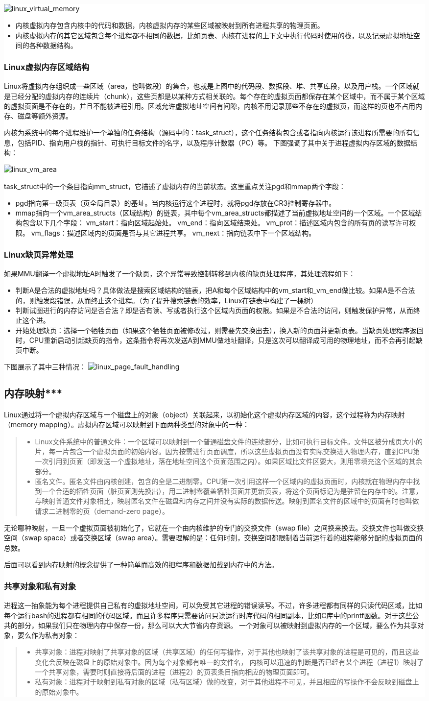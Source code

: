 ![linux_virtual_memory](https://note.youdao.com/yws/api/personal/file/4313DD729BA5414EB21C1F35A88CEAF4?method=download&shareKey=340be1fa5a56e497c78e9ffcb5643ae7)

* 内核虚拟内存包含内核中的代码和数据，内核虚拟内存的某些区域被映射到所有进程共享的物理页面。
* 内核虚拟内存的其它区域包含每个进程都不相同的数据，比如页表、内核在进程的上下文中执行代码时使用的栈，以及记录虚拟地址空间的各种数据结构。

### Linux虚拟内存区域结构
Linux将虚拟内存组织成一些区域（area，也叫做段）的集合，也就是上图中的代码段、数据段、堆、共享库段，以及用户栈。一个区域就是已经分配的虚拟内存的连续片（chunk），这些页都是以某种方式相关联的。每个存在的虚拟页面都保存在某个区域中，而不属于某个区域的虚拟页面是不存在的，并且不能被进程引用。区域允许虚拟地址空间有间隙，内核不用记录那些不存在的虚拟页，而这样的页也不占用内存、磁盘等额外资源。

内核为系统中的每个进程维护一个单独的任务结构（源码中的：task_struct），这个任务结构包含或者指向内核运行该进程所需要的所有信息，包括PID、指向用户栈的指针、可执行目标文件的名字，以及程序计数器（PC）等。
下图强调了其中关于进程虚拟内存区域的数据结构：

![linux_vm_area](https://note.youdao.com/yws/api/personal/file/EFF5A0BC4ED444A7AEE7A151665CE8FF?method=download&shareKey=340be1fa5a56e497c78e9ffcb5643ae7)

task_struct中的一个条目指向mm_struct，它描述了虚拟内存的当前状态。这里重点关注pgd和mmap两个字段：
* pgd指向第一级页表（页全局目录）的基址。当内核运行这个进程时，就将pgd存放在CR3控制寄存器中。
* mmap指向一个vm_area_structs（区域结构）的链表，其中每个vm_area_structs都描述了当前虚拟地址空间的一个区域。一个区域结构包含以下几个字段：
vm_start：指向区域起始处。
vm_end：指向区域结束处。
vm_prot：描述区域内包含的所有页的读写许可权限。
vm_flags：描述区域内的页面是否与其它进程共享。
vm_next：指向链表中下一个区域结构。

### Linux缺页异常处理
如果MMU翻译一个虚拟地址A时触发了一个缺页，这个异常导致控制转移到内核的缺页处理程序，其处理流程如下：
* 判断A是合法的虚拟地址吗？具体做法是搜索区域结构的链表，把A和每个区域结构中的vm_start和_vm_end做比较。如果A是不合法的，则触发段错误，从而终止这个进程。（为了提升搜索链表的效率，Linux在链表中构建了一棵树）
* 判断试图进行的内存访问是否合法？即是否有读、写或者执行这个区域内页面的权限。如果是不合法的访问，则触发保护异常，从而终止这个进。
* 开始处理缺页：选择一个牺牲页面（如果这个牺牲页面被修改过，则需要先交换出去），换入新的页面并更新页表。当缺页处理程序返回时，CPU重新启动引起缺页的指令，这条指令将再次发送A到MMU做地址翻译，只是这次可以翻译成可用的物理地址，而不会再引起缺页中断。

下图展示了其中三种情况：
![linux_page_fault_handling](https://note.youdao.com/yws/api/personal/file/C889F58C5D0D47F19E7064FC85091D0A?method=download&shareKey=340be1fa5a56e497c78e9ffcb5643ae7)


## 内存映射***
Linux通过将一个虚拟内存区域与一个磁盘上的对象（object）关联起来，以初始化这个虚拟内存区域的内容，这个过程称为内存映射（memory mapping）。虚拟内存区域可以映射到下面两种类型的对象中的一种：
> * Linux文件系统中的普通文件：一个区域可以映射到一个普通磁盘文件的连续部分，比如可执行目标文件。文件区被分成页大小的片，每一片包含一个虚拟页面的初始内容。因为按需进行页面调度，所以这些虚拟页面没有实际交换进入物理内存，直到CPU第一次引用到页面（即发送一个虚拟地址，落在地址空间这个页面范围之内）。如果区域比文件区要大，则用零填充这个区域的其余部分。
> * 匿名文件。匿名文件由内核创建，包含的全是二进制零。CPU第一次引用这样一个区域内的虚拟页面时，内核就在物理内存中找到一个合适的牺牲页面（脏页面则先换出），用二进制零覆盖牺牲页面并更新页表，将这个页面标记为是驻留在内存中的。注意，与映射普通文件对象相比，映射匿名文件在磁盘和内存之间并没有实际的数据传送。映射到匿名文件的区域中的页面有时也叫做请求二进制零的页（demand-zero page）。

无论哪种映射，一旦一个虚拟页面被初始化了，它就在一个由内核维护的专门的交换文件（swap file）之间换来换去。交换文件也叫做交换空间（swap space）或者交换区域（swap area）。需要理解的是：任何时刻，交换空间都限制着当前运行着的进程能够分配的虚拟页面的总数。

后面可以看到内存映射的概念提供了一种简单而高效的把程序和数据加载到内存中的方法。

### 共享对象和私有对象
进程这一抽象能为每个进程提供自己私有的虚拟地址空间，可以免受其它进程的错误读写。不过，许多进程都有同样的只读代码区域，比如每个运行bash的进程都有相同的代码区域。而且许多程序只需要访问只读运行时库代码的相同副本，比如C库中的printf函数。对于这些公共的部分，如果我们只在物理内存中保存一份，那么可以大大节省内存资源。
一个对象可以被映射到虚拟内存的一个区域，要么作为共享对象，要么作为私有对象：
> * 共享对象：进程对映射了共享对象的区域（共享区域）的任何写操作，对于其他也映射了该共享对象的进程是可见的，而且这些变化会反映在磁盘上的原始对象中。因为每个对象都有唯一的文件名，
内核可以迅速的判断是否已经有某个进程（进程1）映射了一个共享对象，需要时则直接将后面的进程（进程2）的页表条目指向相应的物理页面即可。
> * 私有对象：进程对于映射到私有对象的区域（私有区域）做的改变，对于其他进程不可见，并且相应的写操作不会反映到磁盘上的原始对象中。
